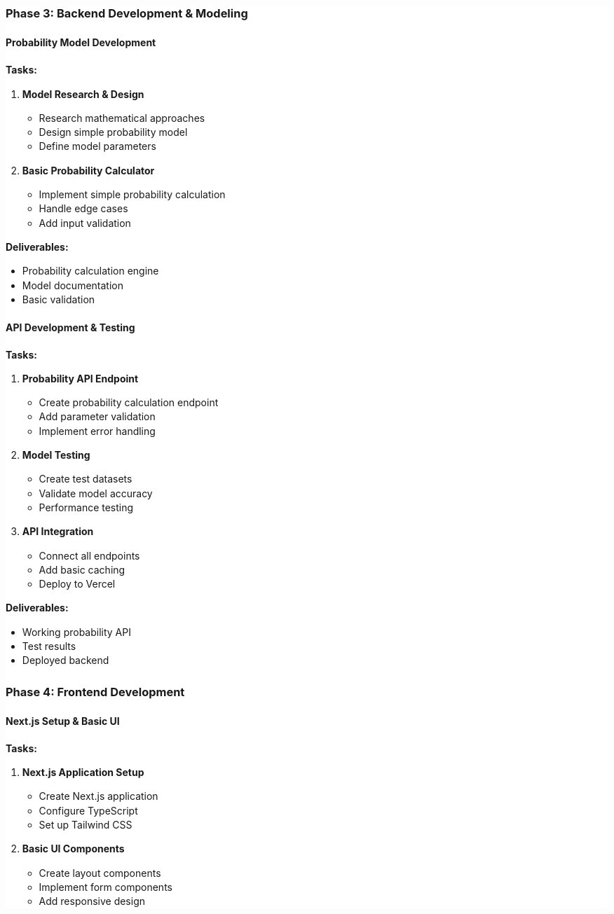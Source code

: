 ### Phase 3: Backend Development & Modeling

#### Probability Model Development
**Tasks:**
1. **Model Research & Design**
   - Research mathematical approaches
   - Design simple probability model
   - Define model parameters

2. **Basic Probability Calculator**
   - Implement simple probability calculation
   - Handle edge cases
   - Add input validation

**Deliverables:**
- Probability calculation engine
- Model documentation
- Basic validation

#### API Development & Testing
**Tasks:**
1. **Probability API Endpoint**
   - Create probability calculation endpoint
   - Add parameter validation
   - Implement error handling

2. **Model Testing**
   - Create test datasets
   - Validate model accuracy
   - Performance testing

3. **API Integration**
   - Connect all endpoints
   - Add basic caching
   - Deploy to Vercel

**Deliverables:**
- Working probability API
- Test results
- Deployed backend

### Phase 4: Frontend Development

#### Next.js Setup & Basic UI
**Tasks:**
1. **Next.js Application Setup**
   - Create Next.js application
   - Configure TypeScript
   - Set up Tailwind CSS

2. **Basic UI Components**
   - Create layout components
   - Implement form components
   - Add responsive design
